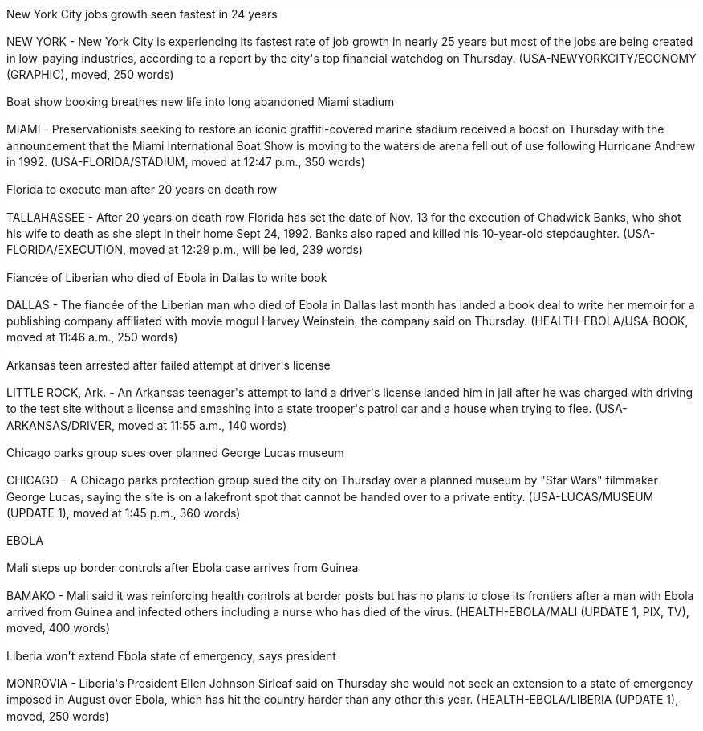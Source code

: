 New York City jobs growth seen fastest in 24 years

NEW YORK - New York City is experiencing its fastest rate of job growth
in nearly 25 years but most of the jobs are being created in low-paying
industries, according to a report by the city's top financial watchdog
on Thursday. (USA-NEWYORKCITY/ECONOMY (GRAPHIC), moved, 250 words)

Boat show booking breathes new life into long abandoned Miami stadium

MIAMI - Preservationists seeking to restore an iconic graffiti-covered
marine stadium received a boost on Thursday with the announcement that
the Miami International Boat Show is moving to the waterside arena fell
out of use following Hurricane Andrew in 1992. (USA-FLORIDA/STADIUM,
moved at 12:47 p.m., 350 words)

Florida to execute man after 20 years on death row

TALLAHASSEE - After 20 years on death row Florida has set the date
of Nov. 13 for the execution of Chadwick Banks, who shot his wife
to death as she slept in their home Sept 24, 1992. Banks also raped
and killed his 10-year-old stepdaughter. (USA-FLORIDA/EXECUTION,
moved at 12:29 p.m., will be led, 239 words)

Fiancée of Liberian who died of Ebola in Dallas to write book

DALLAS - The fiancée of the Liberian man who died of Ebola in Dallas
last month has landed a book deal to write her memoir for a publishing
company affiliated with movie mogul Harvey Weinstein, the company said
on Thursday. (HEALTH-EBOLA/USA-BOOK, moved at 11:46 a.m., 250 words)

Arkansas teen arrested after failed attempt at driver's license

LITTLE ROCK, Ark. - An Arkansas teenager's attempt to land a driver's
license landed him in jail after he was charged with driving to
the test site without a license and smashing into a state trooper's
patrol car and a house when trying to flee. (USA-ARKANSAS/DRIVER,
moved at 11:55 a.m., 140 words)

Chicago parks group sues over planned George Lucas museum

CHICAGO - A Chicago parks protection group sued the city on Thursday
over a planned museum by "Star Wars" filmmaker George Lucas, saying
the site is on a lakefront spot that cannot be handed over to a private
entity. (USA-LUCAS/MUSEUM (UPDATE 1), moved at 1:45 p.m., 360 words)

EBOLA

Mali steps up border controls after Ebola case arrives from Guinea

BAMAKO - Mali said it was reinforcing health controls at border posts
but has no plans to close its frontiers after a man with Ebola arrived
from Guinea and infected others including a nurse who has died of
the virus. (HEALTH-EBOLA/MALI (UPDATE 1, PIX, TV), moved, 400 words)

Liberia won't extend Ebola state of emergency, says president

MONROVIA - Liberia's President Ellen Johnson Sirleaf said on Thursday
she would not seek an extension to a state of emergency imposed in
August over Ebola, which has hit the country harder than any other
this year. (HEALTH-EBOLA/LIBERIA (UPDATE 1), moved, 250 words)
